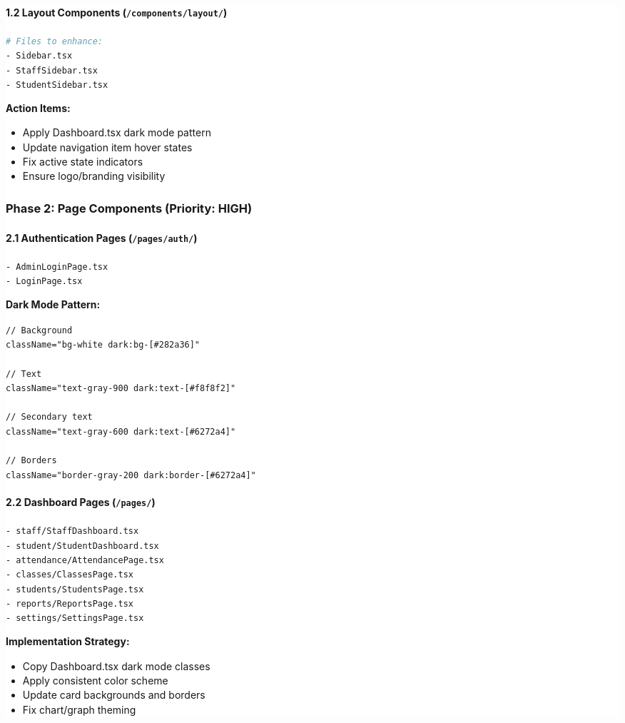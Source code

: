 #### 1.2 Layout Components (`/components/layout/`)
```bash
# Files to enhance:
- Sidebar.tsx
- StaffSidebar.tsx  
- StudentSidebar.tsx
```

**Action Items:**
- Apply Dashboard.tsx dark mode pattern
- Update navigation item hover states
- Fix active state indicators
- Ensure logo/branding visibility

### Phase 2: Page Components (Priority: HIGH)

#### 2.1 Authentication Pages (`/pages/auth/`)
```bash
- AdminLoginPage.tsx
- LoginPage.tsx
```

**Dark Mode Pattern:**
```tsx
// Background
className="bg-white dark:bg-[#282a36]"

// Text
className="text-gray-900 dark:text-[#f8f8f2]"

// Secondary text  
className="text-gray-600 dark:text-[#6272a4]"

// Borders
className="border-gray-200 dark:border-[#6272a4]"
```

#### 2.2 Dashboard Pages (`/pages/`)
```bash
- staff/StaffDashboard.tsx
- student/StudentDashboard.tsx  
- attendance/AttendancePage.tsx
- classes/ClassesPage.tsx
- students/StudentsPage.tsx
- reports/ReportsPage.tsx
- settings/SettingsPage.tsx
```

**Implementation Strategy:**
- Copy Dashboard.tsx dark mode classes
- Apply consistent color scheme
- Update card backgrounds and borders
- Fix chart/graph theming
